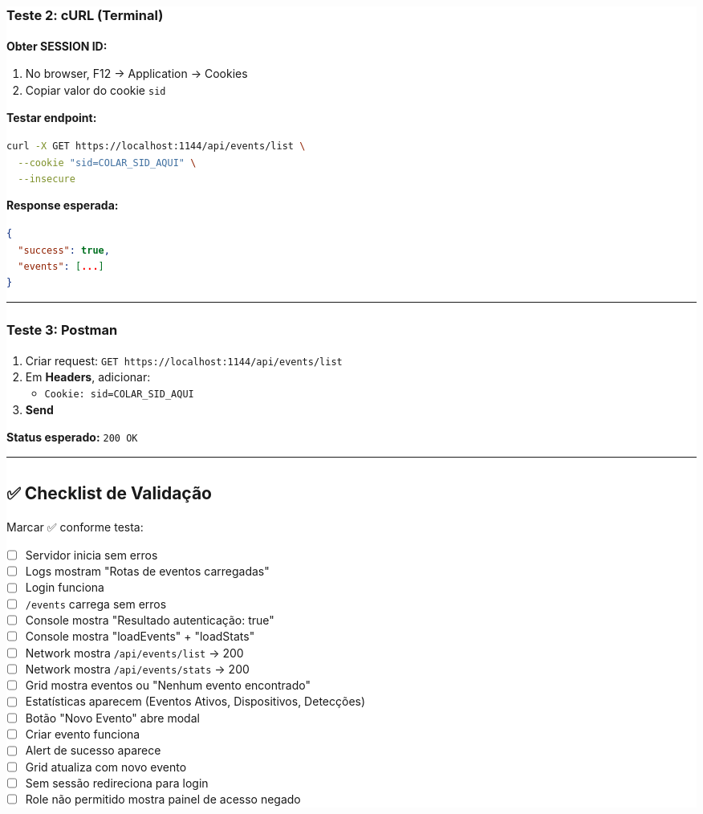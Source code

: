 
### Teste 2: cURL (Terminal)

**Obter SESSION ID:**
1. No browser, F12 → Application → Cookies
2. Copiar valor do cookie `sid`

**Testar endpoint:**
```bash
curl -X GET https://localhost:1144/api/events/list \
  --cookie "sid=COLAR_SID_AQUI" \
  --insecure
```

**Response esperada:**
```json
{
  "success": true,
  "events": [...]
}
```

---

### Teste 3: Postman

1. Criar request: `GET https://localhost:1144/api/events/list`
2. Em **Headers**, adicionar:
   - `Cookie: sid=COLAR_SID_AQUI`
3. **Send**

**Status esperado:** `200 OK`

---

## ✅ Checklist de Validação

Marcar ✅ conforme testa:

- [ ] Servidor inicia sem erros
- [ ] Logs mostram "Rotas de eventos carregadas"
- [ ] Login funciona
- [ ] `/events` carrega sem erros
- [ ] Console mostra "Resultado autenticação: true"
- [ ] Console mostra "loadEvents" + "loadStats"
- [ ] Network mostra `/api/events/list` → 200
- [ ] Network mostra `/api/events/stats` → 200
- [ ] Grid mostra eventos ou "Nenhum evento encontrado"
- [ ] Estatísticas aparecem (Eventos Ativos, Dispositivos, Detecções)
- [ ] Botão "Novo Evento" abre modal
- [ ] Criar evento funciona
- [ ] Alert de sucesso aparece
- [ ] Grid atualiza com novo evento
- [ ] Sem sessão redireciona para login
- [ ] Role não permitido mostra painel de acesso negado
